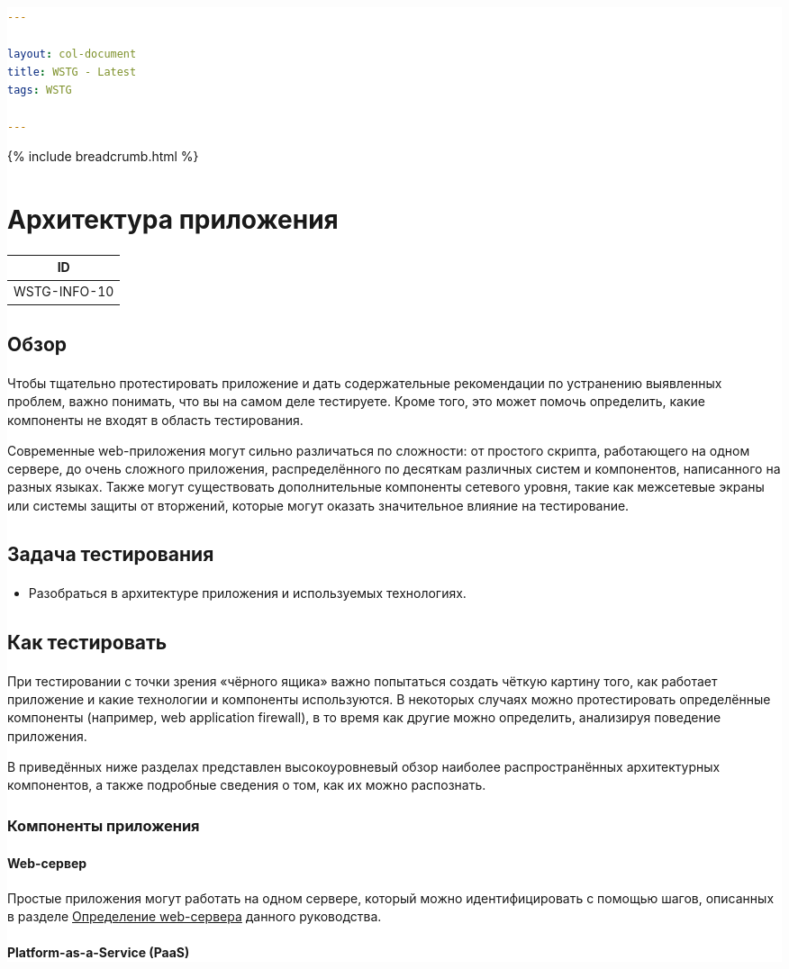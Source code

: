 ```yaml
---

layout: col-document
title: WSTG - Latest
tags: WSTG

---
```


{% include breadcrumb.html %}
# Архитектура приложения

|ID          |
|------------|
|WSTG-INFO-10|

## Обзор

Чтобы тщательно протестировать приложение и дать содержательные рекомендации по устранению выявленных проблем, важно понимать, что вы на самом деле тестируете. Кроме того, это может помочь определить, какие компоненты не входят в область тестирования.

Современные web-приложения могут сильно различаться по сложности: от простого скрипта, работающего на одном сервере, до очень сложного приложения, распределённого по десяткам различных систем и компонентов, написанного на разных языках. Также могут существовать дополнительные компоненты сетевого уровня, такие как межсетевые экраны или системы защиты от вторжений, которые могут оказать значительное влияние на тестирование.

## Задача тестирования

- Разобраться в архитектуре приложения и используемых технологиях.

## Как тестировать

При тестировании с точки зрения «чёрного ящика» важно попытаться создать чёткую картину того, как работает приложение и какие технологии и компоненты используются. В некоторых случаях можно протестировать определённые компоненты (например, web application firewall), в то время как другие можно определить, анализируя поведение приложения.

В приведённых ниже разделах представлен высокоуровневый обзор наиболее распространённых архитектурных компонентов, а также подробные сведения о том, как их можно распознать.

### Компоненты приложения

#### Web-сервер

Простые приложения могут работать на одном сервере, который можно идентифицировать с помощью шагов, описанных в разделе [Определение web-сервера](02-Fingerprint_Web_Server.md) данного руководства.

#### Platform-as-a-Service (PaaS)
